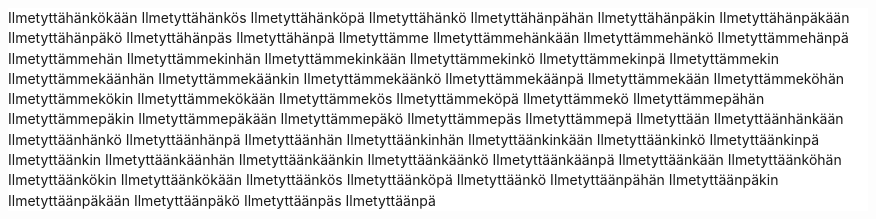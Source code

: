 Ilmetyttähänkökään
Ilmetyttähänkös
Ilmetyttähänköpä
Ilmetyttähänkö
Ilmetyttähänpähän
Ilmetyttähänpäkin
Ilmetyttähänpäkään
Ilmetyttähänpäkö
Ilmetyttähänpäs
Ilmetyttähänpä
Ilmetyttämme
Ilmetyttämmehänkään
Ilmetyttämmehänkö
Ilmetyttämmehänpä
Ilmetyttämmehän
Ilmetyttämmekinhän
Ilmetyttämmekinkään
Ilmetyttämmekinkö
Ilmetyttämmekinpä
Ilmetyttämmekin
Ilmetyttämmekäänhän
Ilmetyttämmekäänkin
Ilmetyttämmekäänkö
Ilmetyttämmekäänpä
Ilmetyttämmekään
Ilmetyttämmeköhän
Ilmetyttämmekökin
Ilmetyttämmekökään
Ilmetyttämmekös
Ilmetyttämmeköpä
Ilmetyttämmekö
Ilmetyttämmepähän
Ilmetyttämmepäkin
Ilmetyttämmepäkään
Ilmetyttämmepäkö
Ilmetyttämmepäs
Ilmetyttämmepä
Ilmetyttään
Ilmetyttäänhänkään
Ilmetyttäänhänkö
Ilmetyttäänhänpä
Ilmetyttäänhän
Ilmetyttäänkinhän
Ilmetyttäänkinkään
Ilmetyttäänkinkö
Ilmetyttäänkinpä
Ilmetyttäänkin
Ilmetyttäänkäänhän
Ilmetyttäänkäänkin
Ilmetyttäänkäänkö
Ilmetyttäänkäänpä
Ilmetyttäänkään
Ilmetyttäänköhän
Ilmetyttäänkökin
Ilmetyttäänkökään
Ilmetyttäänkös
Ilmetyttäänköpä
Ilmetyttäänkö
Ilmetyttäänpähän
Ilmetyttäänpäkin
Ilmetyttäänpäkään
Ilmetyttäänpäkö
Ilmetyttäänpäs
Ilmetyttäänpä